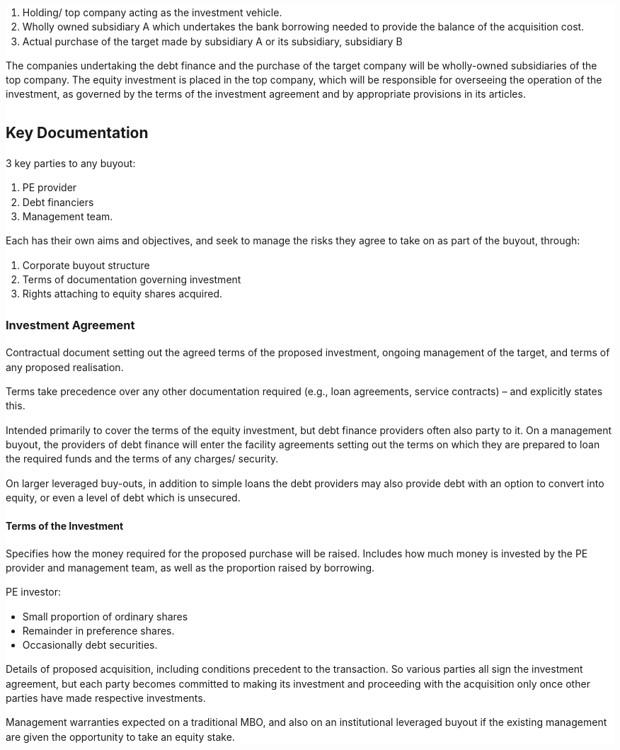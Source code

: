 1. Holding/ top company acting as the investment vehicle.
2. Wholly owned subsidiary A which undertakes the bank borrowing needed to provide the balance of the acquisition cost.
3. Actual purchase of the target made by subsidiary A or its subsidiary, subsidiary B

The companies undertaking the debt finance and the purchase of the target company will be wholly-owned subsidiaries of the top company. The equity investment is placed in the top company, which will be responsible for overseeing the operation of the investment, as governed by the terms of the investment agreement and by appropriate provisions in its articles.

## Key Documentation

3 key parties to any buyout:

1. PE provider
2. Debt financiers
3. Management team.

Each has their own aims and objectives, and seek to manage the risks they agree to take on as part of the buyout, through:

1. Corporate buyout structure
2. Terms of documentation governing investment
3. Rights attaching to equity shares acquired.

### Investment Agreement

Contractual document setting out the agreed terms of the proposed investment, ongoing management of the target, and terms of any proposed realisation.

Terms take precedence over any other documentation required (e.g., loan agreements, service contracts) – and explicitly states this.

Intended primarily to cover the terms of the equity investment, but debt finance providers often also party to it. On a management buyout, the providers of debt finance will enter the facility agreements setting out the terms on which they are prepared to loan the required funds and the terms of any charges/ security.

On larger leveraged buy-outs, in addition to simple loans the debt providers may also provide debt with an option to convert into equity, or even a level of debt which is unsecured.

#### Terms of the Investment

Specifies how the money required for the proposed purchase will be raised. Includes how much money is invested by the PE provider and management team, as well as the proportion raised by borrowing.

PE investor:

- Small proportion of ordinary shares
- Remainder in preference shares.
- Occasionally debt securities.

Details of proposed acquisition, including conditions precedent to the transaction. So various parties all sign the investment agreement, but each party becomes committed to making its investment and proceeding with the acquisition only once other parties have made respective investments.

Management warranties expected on a traditional MBO, and also on an institutional leveraged buyout if the existing management are given the opportunity to take an equity stake.
